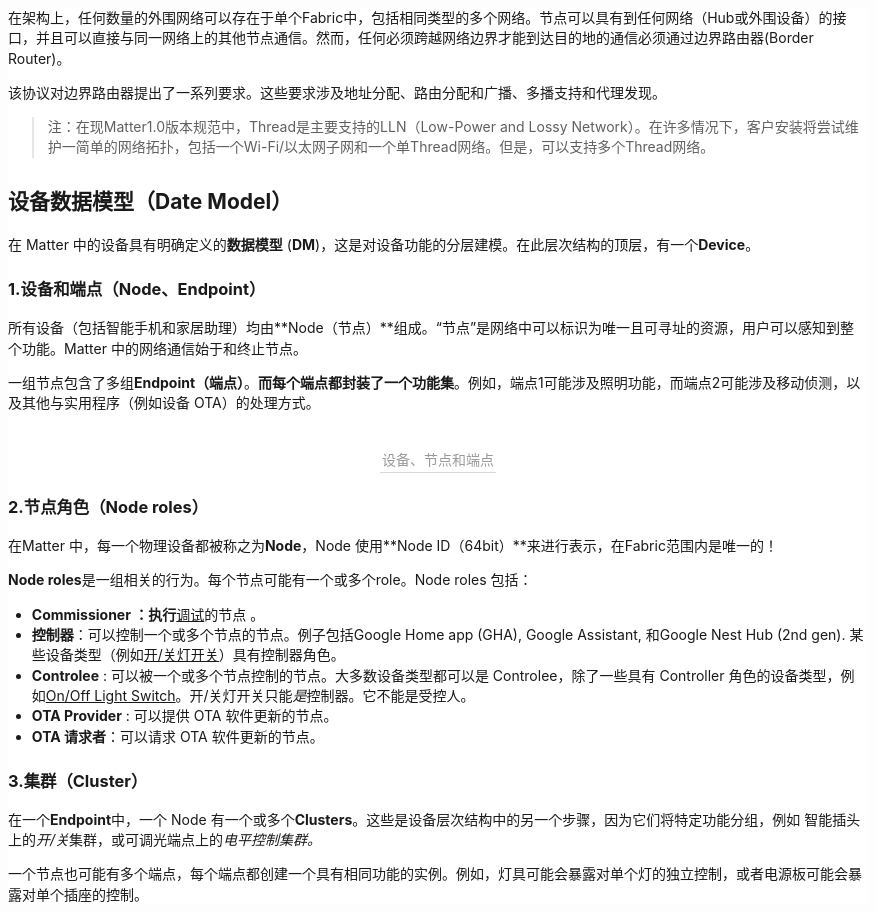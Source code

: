 在架构上，任何数量的外围网络可以存在于单个Fabric中，包括相同类型的多个网络。节点可以具有到任何网络（Hub或外围设备）的接口，并且可以直接与同一网络上的其他节点通信。然而，任何必须跨越网络边界才能到达目的地的通信必须通过边界路由器(Border Router)。

该协议对边界路由器提出了一系列要求。这些要求涉及地址分配、路由分配和广播、多播支持和代理发现。

> 注：在现Matter1.0版本规范中，Thread是主要支持的LLN（Low-Power and Lossy Network）。在许多情况下，客户安装将尝试维护一简单的网络拓扑，包括一个Wi-Fi/以太网子网和一个单Thread网络。但是，可以支持多个Thread网络。

## 设备数据模型（Date Model）

在 Matter 中的设备具有明确定义的**数据模型** (**DM**)，这是对设备功能的分层建模。在此层次结构的顶层，有一个**Device**。

### 1.设备和端点（Node、Endpoint）

所有设备（包括智能手机和家居助理）均由**Node（节点）**组成。“节点”是网络中可以标识为唯一且可寻址的资源，用户可以感知到整个功能。Matter 中的网络通信始于和终止节点。

一组节点包含了多组**Endpoint（端点）**。**而每个端点都封装了一个功能集**。例如，端点1可能涉及照明功能，而端点2可能涉及移动侦测，以及其他与实用程序（例如设备 OTA）的处理方式。

<center>
    <img style="border-radius: 0.3125em;
    box-shadow: 0 2px 4px 0 rgba(34,36,38,.12),0 2px 10px 0 rgba(34,36,38,.08);" 
    src="https://cdn.jsdelivr.net/gh/kurisaW/picbed/img2023/202306122042737.png" width = "60%" alt=""/>
    <br>
    <div style="color:orange; border-bottom: 1px solid #d9d9d9;
    display: inline-block;
    color: #999;
    padding: 2px;">
      设备、节点和端点
  	</div>
</center>

### 2.节点角色（Node roles）

在Matter 中，每一个物理设备都被称之为**Node**，Node 使用**Node ID（64bit）**来进行表示，在Fabric范围内是唯一的！

**Node roles**是一组相关的行为。每个节点可能有一个或多个role。Node roles 包括：

- **Commissioner ：执行**[调试](https://developers.home.google.com/matter/primer/commissioning)的节点 。
- **控制器**：可以控制一个或多个节点的节点。例子包括Google Home app (GHA), Google Assistant, 和Google Nest Hub (2nd gen). 某些设备类型（例如[开/关灯开关](https://developers.home.google.com/matter/supported-devices#onoff_light_switches)）具有控制器角色。
- **Controlee** : 可以被一个或多个节点控制的节点。大多数设备类型都可以是 Controlee，除了一些具有 Controller 角色的设备类型，例如[On/Off Light Switch](https://developers.home.google.com/matter/supported-devices#onoff_light_switches)。开/关灯开关只能*是*控制器。它不能是受控人。
- **OTA Provider** : 可以提供 OTA 软件更新的节点。
- **OTA 请求者**：可以请求 OTA 软件更新的节点。

### 3.集群（Cluster）

在一个**Endpoint**中，一个 Node 有一个或多个**Clusters**。这些是设备层次结构中的另一个步骤，因为它们将特定功能分组，例如 智能插头上的*开/关*集群，或可调光端点上的*电平控制集群。*

一个节点也可能有多个端点，每个端点都创建一个具有相同功能的实例。例如，灯具可能会暴露对单个灯的独立控制，或者电源板可能会暴露对单个插座的控制。
